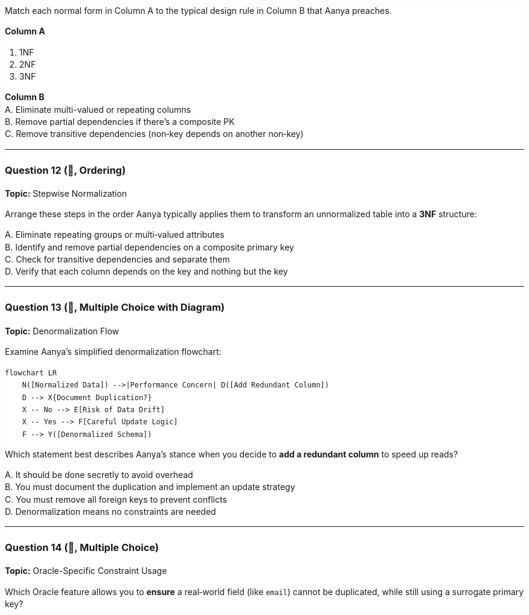 Match each normal form in Column A to the typical design rule in Column B that Aanya preaches.

**Column A**  
1. 1NF  
2. 2NF  
3. 3NF  

**Column B**  
A. Eliminate multi-valued or repeating columns  
B. Remove partial dependencies if there’s a composite PK  
C. Remove transitive dependencies (non‐key depends on another non‐key)  

---

### **Question 12 (🧩, Ordering)**
**Topic:** Stepwise Normalization

Arrange these steps in the order Aanya typically applies them to transform an unnormalized table into a **3NF** structure:

A. Eliminate repeating groups or multi‐valued attributes  
B. Identify and remove partial dependencies on a composite primary key  
C. Check for transitive dependencies and separate them  
D. Verify that each column depends on the key and nothing but the key  

---

### **Question 13 (🧩, Multiple Choice with Diagram)**
**Topic:** Denormalization Flow

Examine Aanya’s simplified denormalization flowchart:

```mermaid
flowchart LR
    N([Normalized Data]) -->|Performance Concern| D([Add Redundant Column])
    D --> X{Document Duplication?}
    X -- No --> E[Risk of Data Drift]
    X -- Yes --> F[Careful Update Logic]
    F --> Y([Denormalized Schema])
```

Which statement best describes Aanya’s stance when you decide to **add a redundant column** to speed up reads?

A. It should be done secretly to avoid overhead  
B. You must document the duplication and implement an update strategy  
C. You must remove all foreign keys to prevent conflicts  
D. Denormalization means no constraints are needed  

---

### **Question 14 (🧩, Multiple Choice)**
**Topic:** Oracle-Specific Constraint Usage

Which Oracle feature allows you to **ensure** a real‐world field (like `email`) cannot be duplicated, while still using a surrogate primary key?
